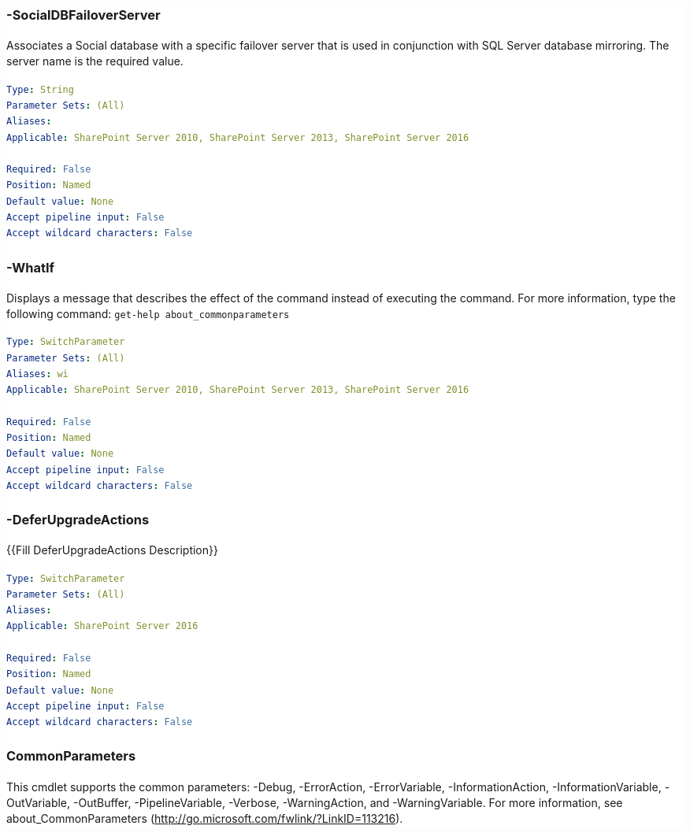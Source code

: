 ### -SocialDBFailoverServer
Associates a Social database with a specific failover server that is used in conjunction with SQL Server database mirroring.
The server name is the required value.

```yaml
Type: String
Parameter Sets: (All)
Aliases: 
Applicable: SharePoint Server 2010, SharePoint Server 2013, SharePoint Server 2016

Required: False
Position: Named
Default value: None
Accept pipeline input: False
Accept wildcard characters: False
```

### -WhatIf
Displays a message that describes the effect of the command instead of executing the command.
For more information, type the following command: `get-help about_commonparameters`

```yaml
Type: SwitchParameter
Parameter Sets: (All)
Aliases: wi
Applicable: SharePoint Server 2010, SharePoint Server 2013, SharePoint Server 2016

Required: False
Position: Named
Default value: None
Accept pipeline input: False
Accept wildcard characters: False
```

### -DeferUpgradeActions
{{Fill DeferUpgradeActions Description}}

```yaml
Type: SwitchParameter
Parameter Sets: (All)
Aliases: 
Applicable: SharePoint Server 2016

Required: False
Position: Named
Default value: None
Accept pipeline input: False
Accept wildcard characters: False
```

### CommonParameters
This cmdlet supports the common parameters: -Debug, -ErrorAction, -ErrorVariable, -InformationAction, -InformationVariable, -OutVariable, -OutBuffer, -PipelineVariable, -Verbose, -WarningAction, and -WarningVariable. For more information, see about_CommonParameters (http://go.microsoft.com/fwlink/?LinkID=113216).
